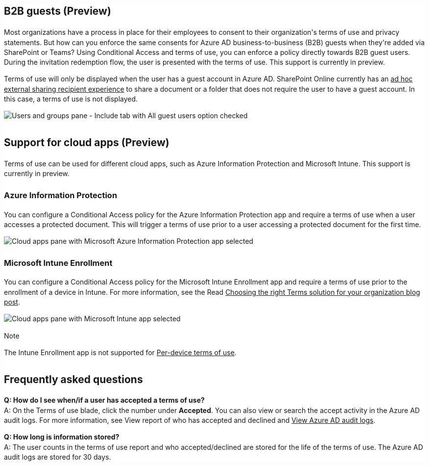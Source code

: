 ## B2B guests (Preview)

Most organizations have a process in place for their employees to consent to their organization's terms of use and privacy statements. But how can you enforce the same consents for Azure AD business-to-business (B2B) guests when they're added via SharePoint or Teams? Using Conditional Access and terms of use, you can enforce a policy directly towards B2B guest users. During the invitation redemption flow, the user is presented with the terms of use. This support is currently in preview.

Terms of use will only be displayed when the user has a guest account in Azure AD. SharePoint Online currently has an [ad hoc external sharing recipient experience](/sharepoint/what-s-new-in-sharing-in-targeted-release) to share a document or a folder that does not require the user to have a guest account. In this case, a terms of use is not displayed.

![Users and groups pane - Include tab with All guest users option checked](./media/terms-of-use/b2b-guests.png)

## Support for cloud apps (Preview)

Terms of use can be used for different cloud apps, such as Azure Information Protection and Microsoft Intune. This support is currently in preview.

### Azure Information Protection

You can configure a Conditional Access policy for the Azure Information Protection app and require a terms of use when a user accesses a protected document. This will trigger a terms of use prior to a user accessing a protected document for the first time.

![Cloud apps pane with Microsoft Azure Information Protection app selected](./media/terms-of-use/cloud-app-info-protection.png)

### Microsoft Intune Enrollment

You can configure a Conditional Access policy for the Microsoft Intune Enrollment app and require a terms of use prior to the enrollment of a device in Intune. For more information, see the Read [Choosing the right Terms solution for your organization blog post](https://go.microsoft.com/fwlink/?linkid=2010506&clcid=0x409).

![Cloud apps pane with Microsoft Intune app selected](./media/terms-of-use/cloud-app-intune.png)

> [!NOTE]
> The Intune Enrollment app is not supported for [Per-device terms of use](#per-device-terms-of-use).

## Frequently asked questions

**Q: How do I see when/if a user has accepted a terms of use?**<br />
A: On the Terms of use blade, click the number under **Accepted**. You can also view or search the accept activity in the Azure AD audit logs. For more information, see View report of who has accepted and declined and [View Azure AD audit logs](#view-azure-ad-audit-logs).

**Q: How long is information stored?**<br />
A: The user counts in the terms of use report and who accepted/declined are stored for the life of the terms of use. The Azure AD audit logs are stored for 30 days.
